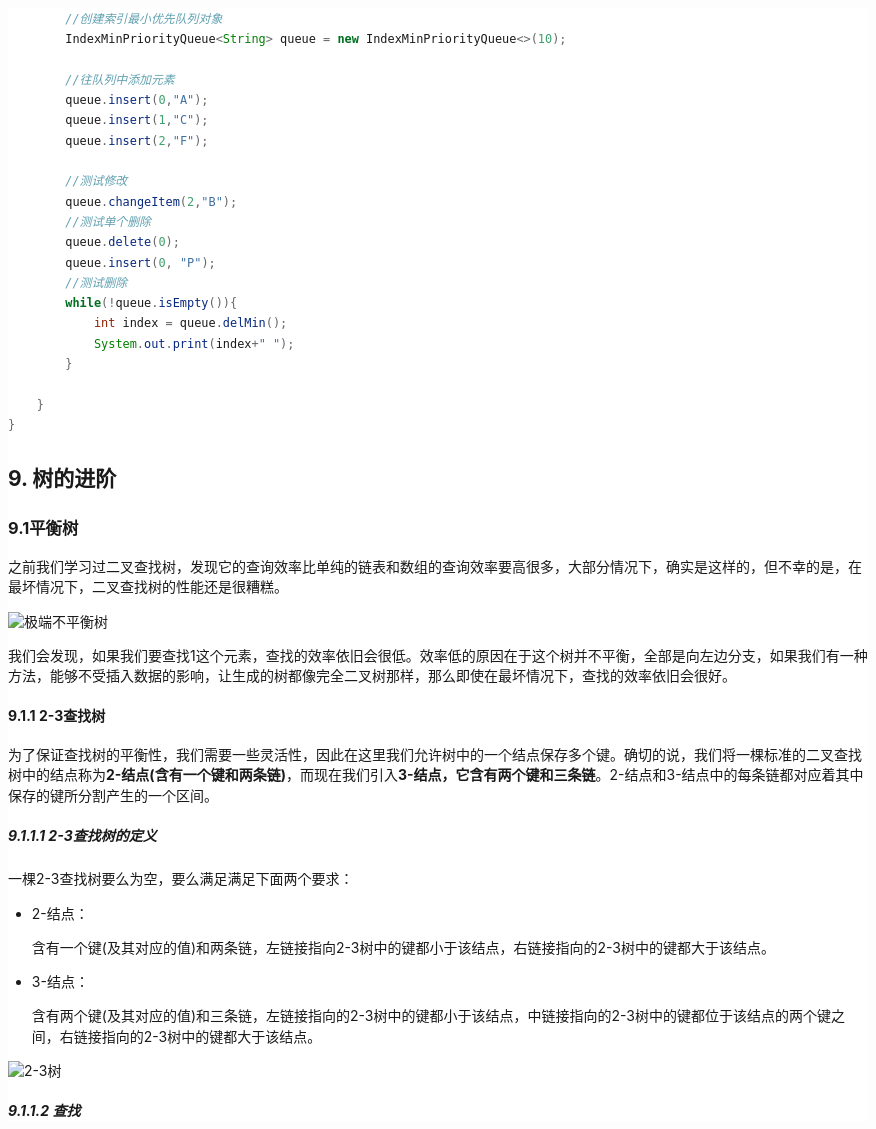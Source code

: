 ```java
        //创建索引最小优先队列对象
        IndexMinPriorityQueue<String> queue = new IndexMinPriorityQueue<>(10);

        //往队列中添加元素
        queue.insert(0,"A");
        queue.insert(1,"C");
        queue.insert(2,"F");

        //测试修改
        queue.changeItem(2,"B");
        //测试单个删除
        queue.delete(0);
        queue.insert(0, "P");
        //测试删除
        while(!queue.isEmpty()){
            int index = queue.delMin();
            System.out.print(index+" ");
        }

    }
}
```

## 9. 树的进阶

### 9.1平衡树

​	之前我们学习过二叉查找树，发现它的查询效率比单纯的链表和数组的查询效率要高很多，大部分情况下，确实是这样的，但不幸的是，在最坏情况下，二叉查找树的性能还是很糟糕。 

![极端不平衡树](https://xycnotes.oss-cn-hangzhou.aliyuncs.com/img/202206252112486.PNG)

​	我们会发现，如果我们要查找1这个元素，查找的效率依旧会很低。效率低的原因在于这个树并不平衡，全部是向左边分支，如果我们有一种方法，能够不受插入数据的影响，让生成的树都像完全二叉树那样，那么即使在最坏情况下，查找的效率依旧会很好。 

#### 9.1.1 2-3查找树 

​	为了保证查找树的平衡性，我们需要一些灵活性，因此在这里我们允许树中的一个结点保存多个键。确切的说，我们将一棵标准的二叉查找树中的结点称为**2-结点(含有一个键和两条链)**，而现在我们引入**3-结点，它含有两个键和三条链**。2-结点和3-结点中的每条链都对应着其中保存的键所分割产生的一个区间。 

##### 9.1.1.1 2-3查找树的定义 

一棵2-3查找树要么为空，要么满足满足下面两个要求： 

* 2-结点： 

  含有一个键(及其对应的值)和两条链，左链接指向2-3树中的键都小于该结点，右链接指向的2-3树中的键都大于该结点。 

* 3-结点：

  含有两个键(及其对应的值)和三条链，左链接指向的2-3树中的键都小于该结点，中链接指向的2-3树中的键都位于该结点的两个键之间，右链接指向的2-3树中的键都大于该结点。 

![2-3树](https://xycnotes.oss-cn-hangzhou.aliyuncs.com/img/202206252112683.PNG)

##### 9.1.1.2 查找 
